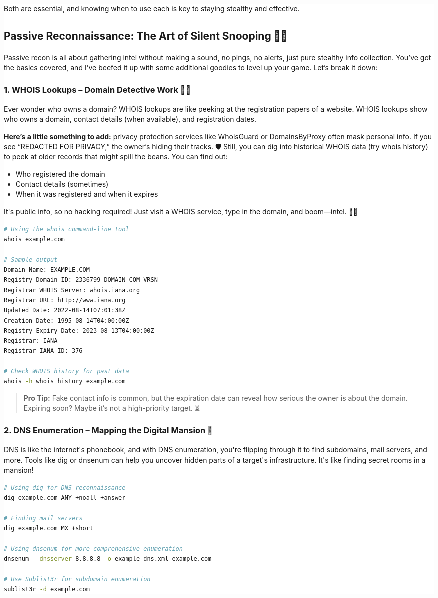 Both are essential, and knowing when to use each is key to staying stealthy and effective.



## Passive Reconnaissance: The Art of Silent Snooping 🕵️‍♀️

Passive recon is all about gathering intel without making a sound, no pings, no alerts, just pure stealthy info collection. You’ve got the basics covered, and I’ve beefed it up with some additional goodies to level up your game. Let’s break it down:

### 1. WHOIS Lookups – Domain Detective Work 🕵️‍♂️

Ever wonder who owns a domain? WHOIS lookups are like peeking at the registration papers of a website. WHOIS lookups show who owns a domain, contact details (when available), and registration dates. 

**Here’s a little something to add:** privacy protection services like WhoisGuard or DomainsByProxy often mask personal info. If you see “REDACTED FOR PRIVACY,” the owner’s hiding their tracks. 🛡️ Still, you can dig into historical WHOIS data (try whois history) to peek at older records that might spill the beans. You can find out:

- Who registered the domain
- Contact details (sometimes)
- When it was registered and when it expires

It's public info, so no hacking required! Just visit a WHOIS service, type in the domain, and boom—intel. 🕵️‍♀️

```bash
# Using the whois command-line tool
whois example.com

# Sample output
Domain Name: EXAMPLE.COM
Registry Domain ID: 2336799_DOMAIN_COM-VRSN
Registrar WHOIS Server: whois.iana.org
Registrar URL: http://www.iana.org
Updated Date: 2022-08-14T07:01:38Z
Creation Date: 1995-08-14T04:00:00Z
Registry Expiry Date: 2023-08-13T04:00:00Z
Registrar: IANA
Registrar IANA ID: 376

# Check WHOIS history for past data
whois -h whois history example.com
```
> **Pro Tip:** Fake contact info is common, but the expiration date can reveal how serious the owner is about the domain. Expiring soon? Maybe it’s not a high-priority target. ⏳

### 2. DNS Enumeration – Mapping the Digital Mansion 🏰

DNS is like the internet's phonebook, and with DNS enumeration, you're flipping through it to find subdomains, mail servers, and more. Tools like dig or dnsenum can help you uncover hidden parts of a target's infrastructure. It's like finding secret rooms in a mansion!

```bash
# Using dig for DNS reconnaissance
dig example.com ANY +noall +answer

# Finding mail servers
dig example.com MX +short

# Using dnsenum for more comprehensive enumeration
dnsenum --dnsserver 8.8.8.8 -o example_dns.xml example.com

# Use Sublist3r for subdomain enumeration
sublist3r -d example.com
```